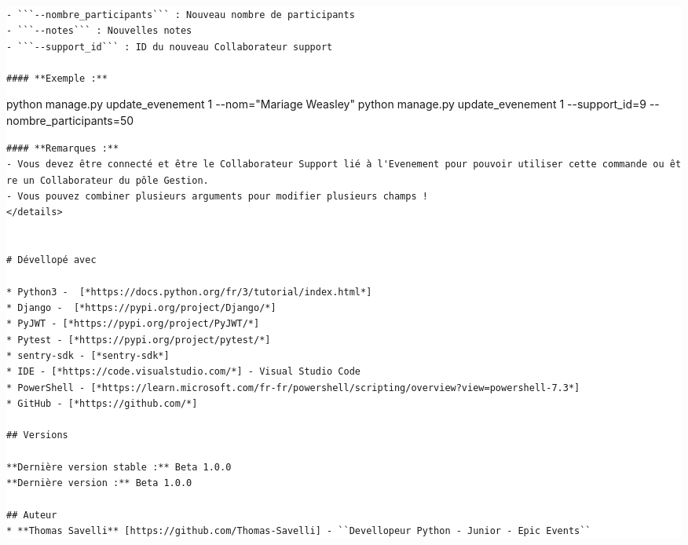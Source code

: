```
- ```--nombre_participants``` : Nouveau nombre de participants
- ```--notes``` : Nouvelles notes
- ```--support_id``` : ID du nouveau Collaborateur support

#### **Exemple :**
```
python manage.py update_evenement 1 --nom="Mariage Weasley"
python manage.py update_evenement 1 --support_id=9 --nombre_participants=50
```
#### **Remarques :**
- Vous devez être connecté et être le Collaborateur Support lié à l'Evenement pour pouvoir utiliser cette commande ou être un Collaborateur du pôle Gestion.
- Vous pouvez combiner plusieurs arguments pour modifier plusieurs champs !
</details>


# Dévellopé avec

* Python3 -  [*https://docs.python.org/fr/3/tutorial/index.html*]
* Django -  [*https://pypi.org/project/Django/*]
* PyJWT - [*https://pypi.org/project/PyJWT/*]
* Pytest - [*https://pypi.org/project/pytest/*]
* sentry-sdk - [*sentry-sdk*]
* IDE - [*https://code.visualstudio.com/*] - Visual Studio Code     
* PowerShell - [*https://learn.microsoft.com/fr-fr/powershell/scripting/overview?view=powershell-7.3*]  
* GitHub - [*https://github.com/*]

## Versions

**Dernière version stable :** Beta 1.0.0  
**Dernière version :** Beta 1.0.0  

## Auteur  
* **Thomas Savelli** [https://github.com/Thomas-Savelli] - ``Devellopeur Python - Junior - Epic Events``  